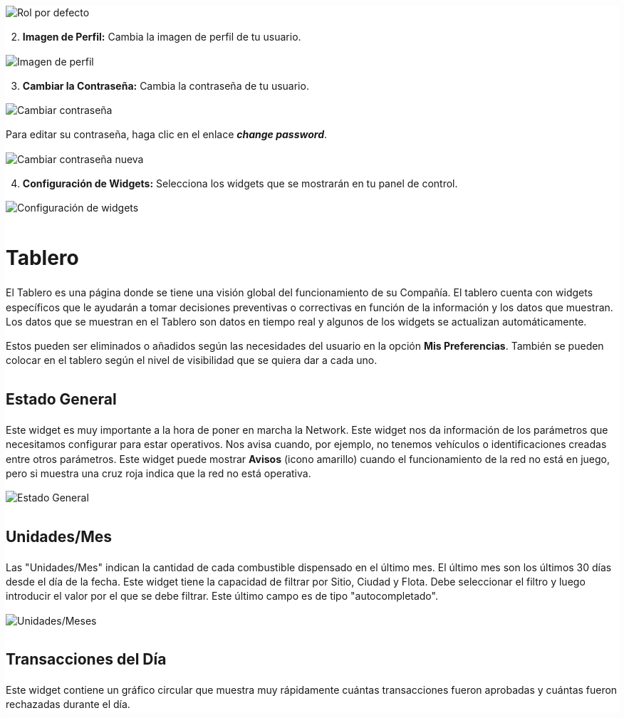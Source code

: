 ![Rol por defecto](https://github.com/Ationet/ationetdocs/blob/master/Content/Images/Manual%20Usuario%20ATIONet/Mis%20Preferencias/Rol%20por%20Defecto.PNG)

2. **Imagen de Perfil:** Cambia la imagen de perfil de tu usuario.

![Imagen de perfil](https://github.com/Ationet/ationetdocs/blob/master/Content/Images/Manual%20Usuario%20ATIONet/Mis%20Preferencias/Foto%20de%20Perfil.PNG)

3. **Cambiar la Contraseña:** Cambia la contraseña de tu usuario.

![Cambiar contraseña](https://github.com/Ationet/ationetdocs/blob/master/Content/Images/Manual%20Usuario%20ATIONet/Mis%20Preferencias/Cambio%20Contrase%C3%B1a.PNG)

Para editar su contraseña, haga clic en el enlace ***change password***.

![Cambiar contraseña nueva](https://github.com/Ationet/ationetdocs/blob/master/Content/Images/Manual%20Usuario%20ATIONet/Mis%20Preferencias/Cambio%20Contrase%C3%B1a%20Nuevo.PNG)

4. **Configuración de Widgets:** Selecciona los widgets que se mostrarán en tu panel de control.

![Configuración de widgets](https://github.com/Ationet/ationetdocs/blob/master/Content/Images/Manual%20Usuario%20ATIONet/Mis%20Preferencias/Widgets.PNG)

# Tablero
El Tablero es una página donde se tiene una visión global del funcionamiento de su Compañía. El tablero cuenta con widgets específicos que le ayudarán a tomar decisiones preventivas o correctivas en función de la información y los datos que muestran. Los datos que se muestran en el Tablero son datos en tiempo real y algunos de los widgets se actualizan automáticamente.

Estos pueden ser eliminados o añadidos según las necesidades del usuario en la opción **Mis Preferencias**. También se pueden colocar en el tablero según el nivel de visibilidad que se quiera dar a cada uno.

## Estado General
Este widget es muy importante a la hora de poner en marcha la Network. Este widget nos da información de los parámetros que necesitamos configurar para estar operativos. Nos avisa cuando, por ejemplo, no tenemos vehículos o identificaciones creadas entre otros parámetros.
Este widget puede mostrar **Avisos** (icono amarillo) cuando el funcionamiento de la red no está en juego, pero si muestra una cruz roja indica que la red no está operativa.

![Estado General](https://github.com/Ationet/ationetdocs/blob/master/Content/Images/Manual%20Usuario%20ATIONet/Tablero/Estado%20General.PNG)

## Unidades/Mes
Las "Unidades/Mes" indican la cantidad de cada combustible dispensado en el último mes. El último mes son los últimos 30 días desde el día de la fecha. Este widget tiene la capacidad de filtrar por Sitio, Ciudad y Flota. Debe seleccionar el filtro y luego introducir el valor por el que se debe filtrar. Este último campo es de tipo "autocompletado".

![Unidades/Meses](https://github.com/Ationet/ationetdocs/blob/master/Content/Images/Manual%20Usuario%20ATIONet/Tablero/Unidades-Mes.PNG)

## Transacciones del Día
Este widget contiene un gráfico circular que muestra muy rápidamente cuántas transacciones fueron aprobadas y cuántas fueron rechazadas durante el día.
